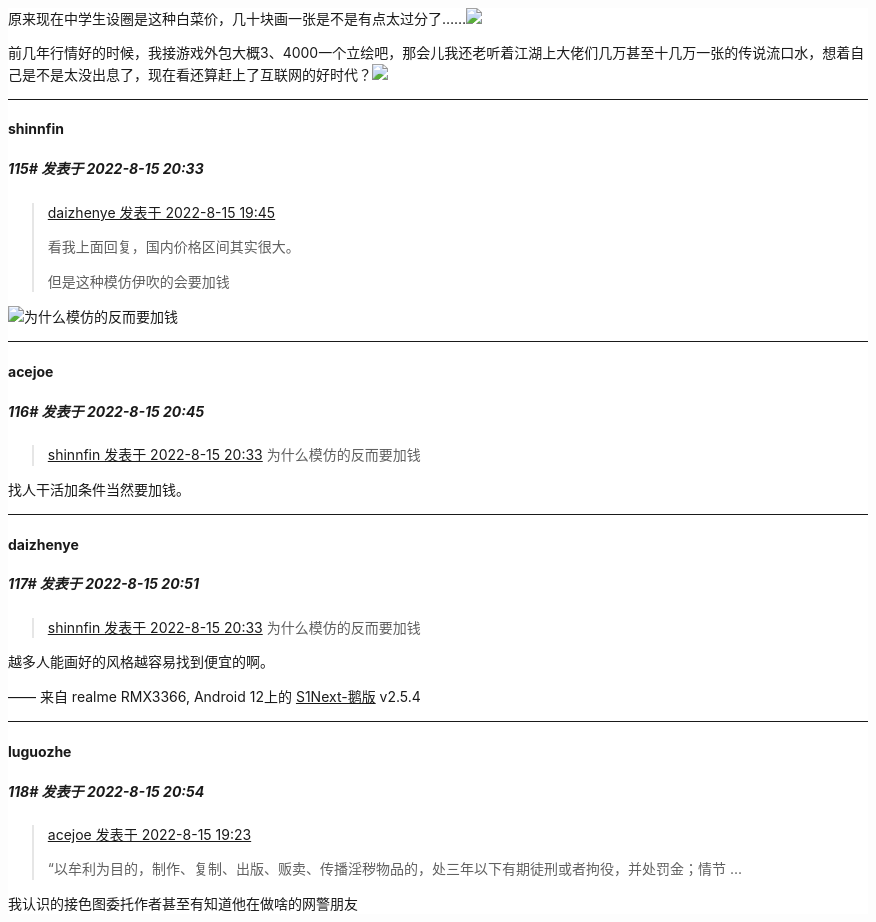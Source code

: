 原来现在中学生设圈是这种白菜价，几十块画一张是不是有点太过分了……<img src="https://static.saraba1st.com/image/smiley/face2017/004.gif" referrerpolicy="no-referrer">

前几年行情好的时候，我接游戏外包大概3、4000一个立绘吧，那会儿我还老听着江湖上大佬们几万甚至十几万一张的传说流口水，想着自己是不是太没出息了，现在看还算赶上了互联网的好时代？<img src="https://static.saraba1st.com/image/smiley/face2017/067.png" referrerpolicy="no-referrer">



*****

####  shinnfin  
##### 115#       发表于 2022-8-15 20:33

<blockquote><a href="httphttps://bbs.saraba1st.com/2b/forum.php?mod=redirect&amp;goto=findpost&amp;pid=57079449&amp;ptid=2086906" target="_blank">daizhenye 发表于 2022-8-15 19:45</a>

看我上面回复，国内价格区间其实很大。

但是这种模仿伊吹的会要加钱</blockquote>
<img src="https://static.saraba1st.com/image/smiley/face2017/239.png" referrerpolicy="no-referrer">为什么模仿的反而要加钱



*****

####  acejoe  
##### 116#       发表于 2022-8-15 20:45

<blockquote><a href="httphttps://bbs.saraba1st.com/2b/forum.php?mod=redirect&amp;goto=findpost&amp;pid=57079992&amp;ptid=2086906" target="_blank">shinnfin 发表于 2022-8-15 20:33</a>
为什么模仿的反而要加钱</blockquote>
找人干活加条件当然要加钱。

*****

####  daizhenye  
##### 117#       发表于 2022-8-15 20:51

<blockquote><a href="httphttps://bbs.saraba1st.com/2b/forum.php?mod=redirect&amp;goto=findpost&amp;pid=57079992&amp;ptid=2086906" target="_blank">shinnfin 发表于 2022-8-15 20:33</a>
为什么模仿的反而要加钱</blockquote>
越多人能画好的风格越容易找到便宜的啊。

—— 来自 realme RMX3366, Android 12上的 [S1Next-鹅版](https://github.com/ykrank/S1-Next/releases) v2.5.4



*****

####  luguozhe  
##### 118#       发表于 2022-8-15 20:54

<blockquote><a href="httphttps://bbs.saraba1st.com/2b/forum.php?mod=redirect&amp;goto=findpost&amp;pid=57079147&amp;ptid=2086906" target="_blank">acejoe 发表于 2022-8-15 19:23</a>

“以牟利为目的，制作、复制、出版、贩卖、传播淫秽物品的，处三年以下有期徒刑或者拘役，并处罚金；情节 ...</blockquote>
我认识的接色图委托作者甚至有知道他在做啥的网警朋友
